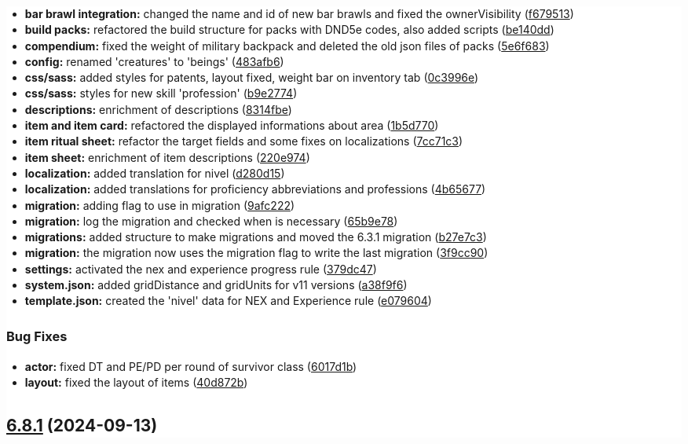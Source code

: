* **bar brawl integration:** changed the name and id of new bar brawls and fixed the ownerVisibility ([f679513](https://github.com/SouOWendel/ordemparanormal_fvtt/commit/f6795137ff92c62afcb9ff449c86993dc486eb6b))
* **build packs:** refactored the build structure for packs with DND5e codes, also added scripts ([be140dd](https://github.com/SouOWendel/ordemparanormal_fvtt/commit/be140dd0ef118fb8d16598cb5dc906c8493fb8d6))
* **compendium:** fixed the weight of military backpack and deleted the old json files of packs ([5e6f683](https://github.com/SouOWendel/ordemparanormal_fvtt/commit/5e6f68328195800570e27f850090d81af06d111c))
* **config:** renamed 'creatures' to 'beings' ([483afb6](https://github.com/SouOWendel/ordemparanormal_fvtt/commit/483afb6c6748d1f0e838fc70b0ea4040f1daccc8))
* **css/sass:** added styles for patents, layout fixed, weight bar on inventory tab ([0c3996e](https://github.com/SouOWendel/ordemparanormal_fvtt/commit/0c3996eb2db064ac9f7c37276de74c996e857999))
* **css/sass:** styles for new skill 'profession' ([b9e2774](https://github.com/SouOWendel/ordemparanormal_fvtt/commit/b9e2774fb3c7957ab3b9bd19d1d7f49041063e40))
* **descriptions:** enrichment of descriptions ([8314fbe](https://github.com/SouOWendel/ordemparanormal_fvtt/commit/8314fbea2b3346d7cb2cce73c98bfcf8fd2e6fd3))
* **item and item card:** refactored the displayed informations about area ([1b5d770](https://github.com/SouOWendel/ordemparanormal_fvtt/commit/1b5d7709a87854235312ea4a2c9084d0772cbac3))
* **item ritual sheet:** refactor the target fields and some fixes on localizations ([7cc71c3](https://github.com/SouOWendel/ordemparanormal_fvtt/commit/7cc71c3bfe245b065003844ed7e3d29b36fd8400))
* **item sheet:** enrichment of item descriptions ([220e974](https://github.com/SouOWendel/ordemparanormal_fvtt/commit/220e9743aa7df799e5d41a410ec4b3867adb3a8b))
* **localization:** added translation for nivel ([d280d15](https://github.com/SouOWendel/ordemparanormal_fvtt/commit/d280d1563d6e26b71be2f45b755cb923a2af6150))
* **localization:** added translations for proficiency abbreviations and professions ([4b65677](https://github.com/SouOWendel/ordemparanormal_fvtt/commit/4b656770b6527469026f0f0170a7e771ad35aa91))
* **migration:** adding flag to use in migration ([9afc222](https://github.com/SouOWendel/ordemparanormal_fvtt/commit/9afc222818eb6dd99125b56ebb5f93916838c78e))
* **migration:** log the migration and checked when is necessary ([65b9e78](https://github.com/SouOWendel/ordemparanormal_fvtt/commit/65b9e78b1ca18e64916b32bc809aeeac1b7aa3e2))
* **migrations:** added structure to make migrations and moved the 6.3.1 migration ([b27e7c3](https://github.com/SouOWendel/ordemparanormal_fvtt/commit/b27e7c337c06ed20ba09d7344fd9532ae29ef16d))
* **migration:** the migration now uses the migration flag to write the last migration ([3f9cc90](https://github.com/SouOWendel/ordemparanormal_fvtt/commit/3f9cc9045af3405542936af00d622910d75b8f1c))
* **settings:** activated the nex and experience progress rule ([379dc47](https://github.com/SouOWendel/ordemparanormal_fvtt/commit/379dc47008e8c3902b4ba91a5319cf48862cabd9))
* **system.json:** added gridDistance and gridUnits for v11 versions ([a38f9f6](https://github.com/SouOWendel/ordemparanormal_fvtt/commit/a38f9f6e5a73ef578468ee91e398d35bfc255d93))
* **template.json:** created the 'nivel' data for NEX and Experience rule ([e079604](https://github.com/SouOWendel/ordemparanormal_fvtt/commit/e079604c07c96d9880611c555d3a20b237c4729a))


### Bug Fixes

* **actor:** fixed DT and PE/PD per round of survivor class ([6017d1b](https://github.com/SouOWendel/ordemparanormal_fvtt/commit/6017d1bf665ca386a321c71163510274d9f85ede))
* **layout:** fixed the layout of items ([40d872b](https://github.com/SouOWendel/ordemparanormal_fvtt/commit/40d872bcb1ab237b849ab7bc8f0908d2c30032a5))

## [6.8.1](https://github.com/SouOWendel/ordemparanormal_fvtt/compare/v6.8.0...v6.8.1) (2024-09-13)
